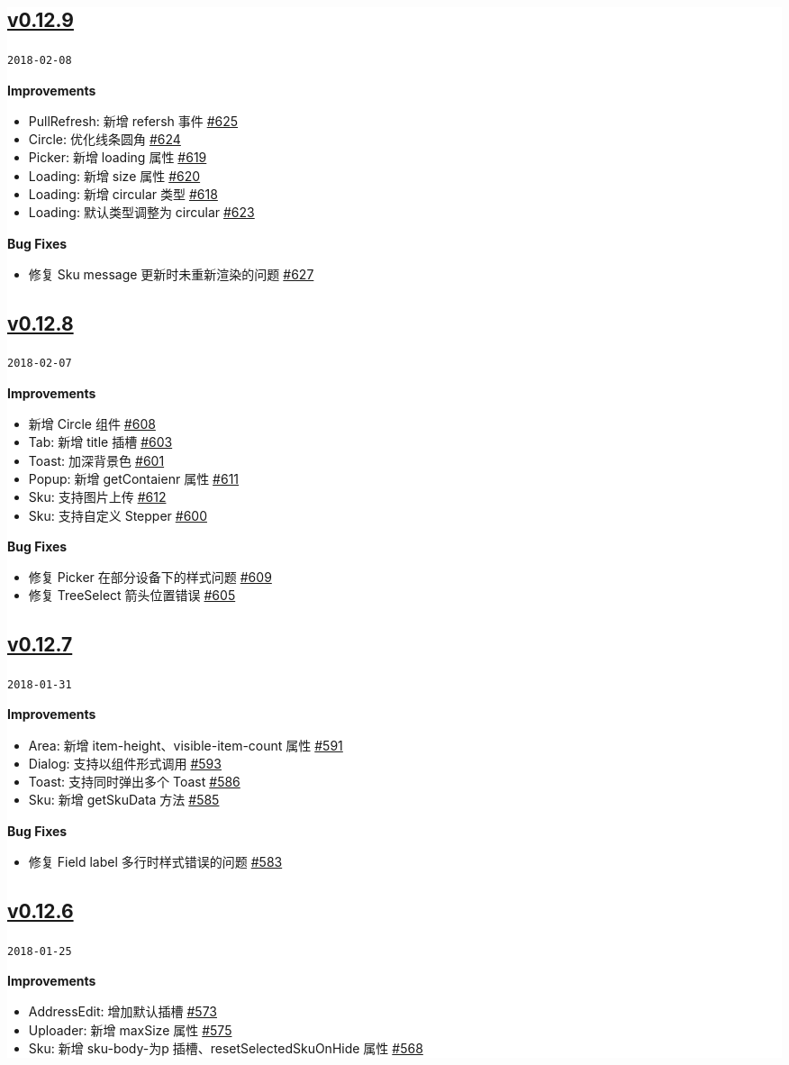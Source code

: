## [v0.12.9](https://github.com/youzan/vant/tree/v0.12.9)
`2018-02-08`

**Improvements**

* PullRefresh: 新增 refersh 事件 [\#625](https://github.com/youzan/vant/pull/625)
* Circle: 优化线条圆角 [\#624](https://github.com/youzan/vant/pull/624)
* Picker: 新增 loading 属性 [\#619](https://github.com/youzan/vant/pull/619)
* Loading: 新增 size 属性 [\#620](https://github.com/youzan/vant/pull/620)
* Loading: 新增 circular 类型 [\#618](https://github.com/youzan/vant/pull/618)
* Loading: 默认类型调整为 circular [\#623](https://github.com/youzan/vant/pull/623)

**Bug Fixes**
* 修复 Sku message 更新时未重新渲染的问题 [\#627](https://github.com/youzan/vant/pull/627)


## [v0.12.8](https://github.com/youzan/vant/tree/v0.12.8)
`2018-02-07`

**Improvements**
* 新增 Circle 组件 [\#608](https://github.com/youzan/vant/pull/608)
* Tab: 新增 title 插槽 [\#603](https://github.com/youzan/vant/pull/603)
* Toast: 加深背景色 [\#601](https://github.com/youzan/vant/pull/601)
* Popup: 新增 getContaienr 属性 [\#611](https://github.com/youzan/vant/pull/611)
* Sku: 支持图片上传 [\#612](https://github.com/youzan/vant/pull/612)
* Sku: 支持自定义 Stepper [\#600](https://github.com/youzan/vant/pull/600)

**Bug Fixes**
* 修复 Picker 在部分设备下的样式问题 [\#609](https://github.com/youzan/vant/pull/609)
* 修复 TreeSelect 箭头位置错误 [\#605](https://github.com/youzan/vant/pull/605)


## [v0.12.7](https://github.com/youzan/vant/tree/v0.12.7)
`2018-01-31`

**Improvements**
* Area: 新增 item-height、visible-item-count 属性 [\#591](https://github.com/youzan/vant/pull/591)
* Dialog: 支持以组件形式调用 [\#593](https://github.com/youzan/vant/pull/593)
* Toast: 支持同时弹出多个 Toast [\#586](https://github.com/youzan/vant/pull/586)
* Sku: 新增 getSkuData 方法 [\#585](https://github.com/youzan/vant/pull/585)

**Bug Fixes**
* 修复 Field label 多行时样式错误的问题 [\#583](https://github.com/youzan/vant/pull/583)


## [v0.12.6](https://github.com/youzan/vant/tree/v0.12.6)
`2018-01-25`

**Improvements**

- AddressEdit: 增加默认插槽 [\#573](https://github.com/youzan/vant/pull/573)
- Uploader: 新增 maxSize 属性 [\#575](https://github.com/youzan/vant/pull/575)
- Sku: 新增 sku-body-为p 插槽、resetSelectedSkuOnHide 属性 [\#568](https://github.com/youzan/vant/pull/568)
